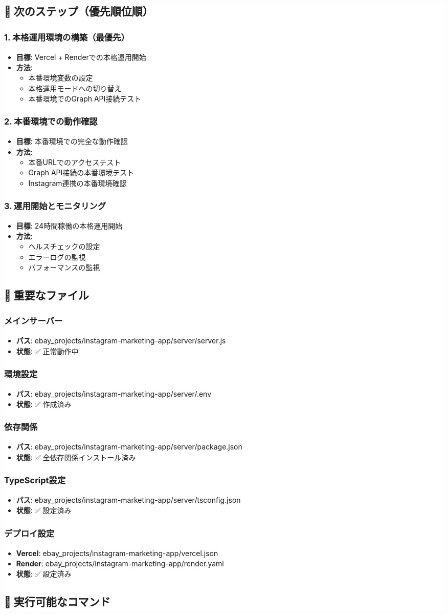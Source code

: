 ## 🎯 次のステップ（優先順位順）

### 1. 本格運用環境の構築（最優先）
- **目標**: Vercel + Renderでの本格運用開始
- **方法**: 
  - 本番環境変数の設定
  - 本格運用モードへの切り替え
  - 本番環境でのGraph API接続テスト

### 2. 本番環境での動作確認
- **目標**: 本番環境での完全な動作確認
- **方法**: 
  - 本番URLでのアクセステスト
  - Graph API接続の本番環境テスト
  - Instagram連携の本番環境確認

### 3. 運用開始とモニタリング
- **目標**: 24時間稼働の本格運用開始
- **方法**: 
  - ヘルスチェックの設定
  - エラーログの監視
  - パフォーマンスの監視

## 📁 重要なファイル

### メインサーバー
- **パス**: ebay_projects/instagram-marketing-app/server/server.js
- **状態**: ✅ 正常動作中

### 環境設定
- **パス**: ebay_projects/instagram-marketing-app/server/.env
- **状態**: ✅ 作成済み

### 依存関係
- **パス**: ebay_projects/instagram-marketing-app/server/package.json
- **状態**: ✅ 全依存関係インストール済み

### TypeScript設定
- **パス**: ebay_projects/instagram-marketing-app/server/tsconfig.json
- **状態**: ✅ 設定済み

### デプロイ設定
- **Vercel**: ebay_projects/instagram-marketing-app/vercel.json
- **Render**: ebay_projects/instagram-marketing-app/render.yaml
- **状態**: ✅ 設定済み

## 🔧 実行可能なコマンド
